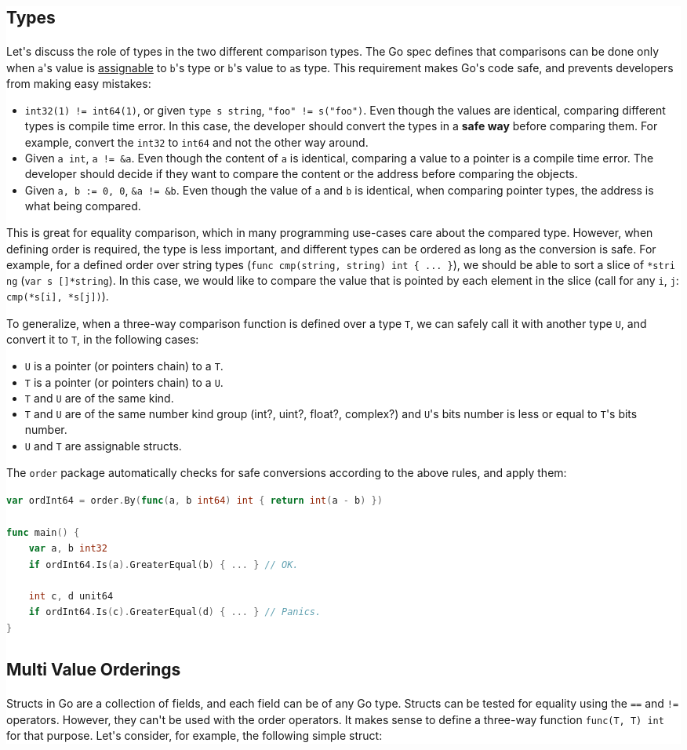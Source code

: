 ## Types

Let's discuss the role of types in the two different comparison types. The Go spec defines that
comparisons can be done only when `a`'s value is
[assignable](https://golang.org/ref/spec#Assignability) to `b`'s type or `b`'s value to `a`s type.
This requirement makes Go's code safe, and prevents developers from making easy mistakes:

*   `int32(1) != int64(1)`, or given `type s string`, `"foo" != s("foo")`. Even though the values 
	are identical, comparing different types is compile time error. In this case, the developer
	should convert the types in a **safe way** before comparing them. For example, convert the
	`int32` to `int64` and not the other way around.
*   Given `a int`, `a != &a`. Even though the content of `a` is identical, comparing a value to a
    pointer is a compile time error. The developer should decide if they want to compare the content
    or the address before comparing the objects.
*   Given `a, b := 0, 0`, `&a != &b`. Even though the value of `a` and `b` is identical, when
	comparing pointer types, the address is what being compared.

This is great for equality comparison, which in many programming use-cases care about the compared
type. However, when defining order is required, the type is less important, and different types can
be ordered as long as the conversion is safe. For example, for a defined order over string types
(`func cmp(string, string) int { ... }`), we should be able to sort a slice of `*string`
(`var s []*string`). In this case, we would like to compare the value that is pointed by each
element in the slice (call for any `i`, `j`: `cmp(*s[i], *s[j])`).

To generalize, when a three-way comparison function is defined over a type `T`, we can safely call
it with another type `U`, and convert it to `T`, in the following cases:

*   `U` is a pointer (or pointers chain) to a `T`.
*   `T` is a pointer (or pointers chain) to a `U`.
*   `T` and `U` are of the same kind.
*   `T` and `U` are of the same number kind group (int?, uint?, float?, complex?) and `U`'s bits
    number is less or equal to `T`'s bits number.
*   `U` and `T` are assignable structs.

The `order` package automatically checks for safe conversions according to the above rules, and
apply them:

```go
var ordInt64 = order.By(func(a, b int64) int { return int(a - b) })

func main() {
	var a, b int32
	if ordInt64.Is(a).GreaterEqual(b) { ... } // OK.

	int c, d unit64
	if ordInt64.Is(c).GreaterEqual(d) { ... } // Panics.
}
```

## Multi Value Orderings

Structs in Go are a collection of fields, and each field can be of any Go type. Structs can be
tested for equality using the `==` and `!=` operators. However, they can't be used with the order
operators. It makes sense to define a three-way function `func(T, T) int` for that purpose. Let's
consider, for example, the following simple struct:
